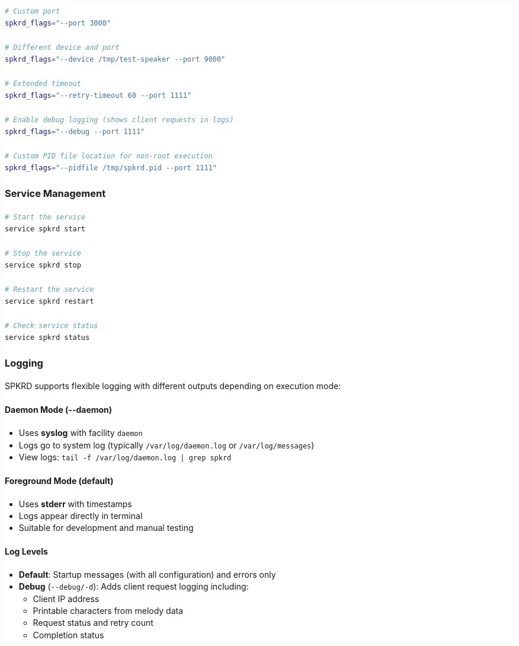 ```bash
# Custom port
spkrd_flags="--port 3000"

# Different device and port
spkrd_flags="--device /tmp/test-speaker --port 9000"

# Extended timeout
spkrd_flags="--retry-timeout 60 --port 1111"

# Enable debug logging (shows client requests in logs)
spkrd_flags="--debug --port 1111"

# Custom PID file location for non-root execution
spkrd_flags="--pidfile /tmp/spkrd.pid --port 1111"
```

### Service Management

```bash
# Start the service
service spkrd start

# Stop the service
service spkrd stop

# Restart the service
service spkrd restart

# Check service status
service spkrd status
```

### Logging

SPKRD supports flexible logging with different outputs depending on execution mode:

#### Daemon Mode (--daemon)
- Uses **syslog** with facility `daemon`
- Logs go to system log (typically `/var/log/daemon.log` or `/var/log/messages`)
- View logs: `tail -f /var/log/daemon.log | grep spkrd`

#### Foreground Mode (default)
- Uses **stderr** with timestamps
- Logs appear directly in terminal
- Suitable for development and manual testing

#### Log Levels
- **Default**: Startup messages (with all configuration) and errors only
- **Debug** (`--debug/-d`): Adds client request logging including:
  - Client IP address
  - Printable characters from melody data
  - Request status and retry count
  - Completion status
